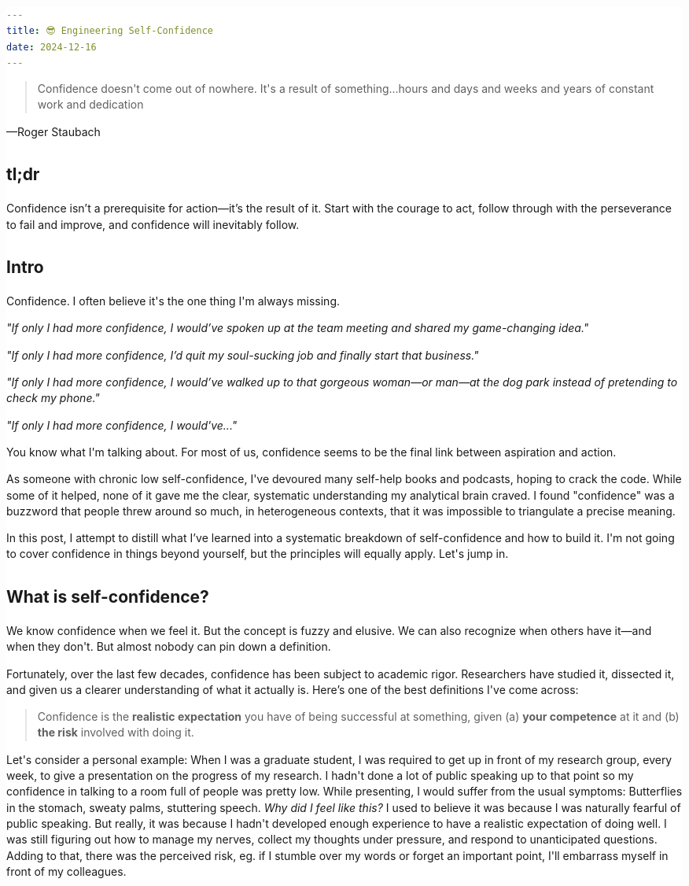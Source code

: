 ```yaml
---
title: 😎 Engineering Self-Confidence
date: 2024-12-16
---
```


> Confidence doesn't come out of nowhere. It's a result of something...hours and days and weeks and years of constant work and dedication

—Roger Staubach

## tl;dr

Confidence isn’t a prerequisite for action—it’s the result of it. Start with the courage to act, follow through with the perseverance to fail and improve, and confidence will inevitably follow.

## Intro

Confidence. I often believe it's the one thing I'm always missing.

*"If only I had more confidence, I would’ve spoken up at the team meeting and shared my game-changing idea."*

*"If only I had more confidence, I’d quit my soul-sucking job and finally start that business."*

*"If only I had more confidence, I would’ve walked up to that gorgeous woman—or man—at the dog park instead of pretending to check my phone."*

*"If only I had more confidence, I would've..."*

You know what I'm talking about. For most of us, confidence seems to be the final link between aspiration and action.

As someone with chronic low self-confidence, I've devoured many self-help books and podcasts, hoping to crack the code. While some of it helped, none of it gave me the clear, systematic understanding my analytical brain craved. I found "confidence" was a buzzword that people threw around so much, in heterogeneous contexts, that it was impossible to triangulate a precise meaning.

In this post, I attempt to distill what I’ve learned into a systematic breakdown of self-confidence and how to build it. I'm not going to cover confidence in things beyond yourself, but the principles will equally apply. Let's jump in.

## What is self-confidence?

We know confidence when we feel it. But the concept is fuzzy and elusive. We can also recognize when others have it—and when they don't. But almost nobody can pin down a definition.

Fortunately, over the last few decades, confidence has been subject to academic rigor. Researchers have studied it, dissected it, and given us a clearer understanding of what it actually is. Here’s one of the best definitions I've come across:

> Confidence is the **realistic expectation** you have of being successful at something, given (a) **your competence** at it and (b) **the risk** involved with doing it.

Let's consider a personal example: When I was a graduate student, I was required to get up in front of my research group, every week, to give a presentation on the progress of my research. I hadn't done a lot of public speaking up to that point so my confidence in talking to a room full of people was pretty low. While presenting, I would suffer from the usual symptoms: Butterflies in the stomach, sweaty palms, stuttering speech. *Why did I feel like this?* I used to believe it was because I was naturally fearful of public speaking. But really, it was because I hadn't developed enough experience to have a realistic expectation of doing well. I was still figuring out how to manage my nerves, collect my thoughts under pressure, and respond to unanticipated questions. Adding to that, there was the perceived risk, eg. if I stumble over my words or forget an important point, I'll embarrass myself in front of my colleagues.
